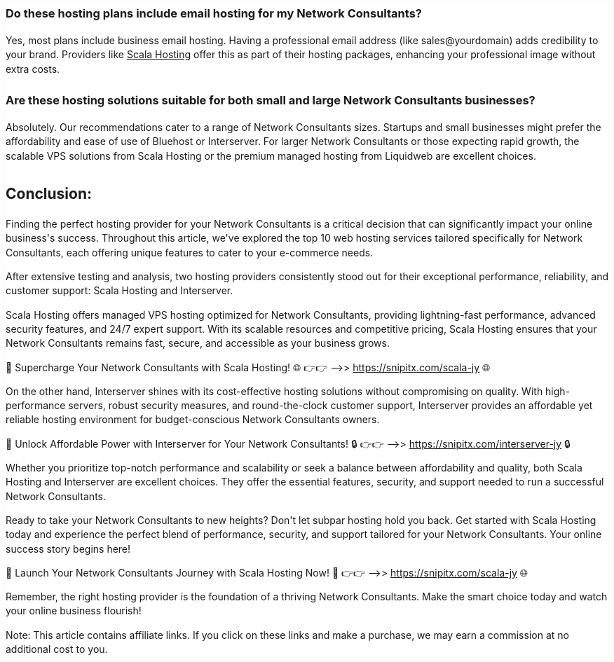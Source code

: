 ### Do these hosting plans include email hosting for my Network Consultants? 
Yes, most plans include business email hosting. Having a professional email address (like sales@yourdomain) adds credibility to your brand. Providers like [Scala Hosting](https://snipitx.com/scala-jy) offer this as part of their hosting packages, enhancing your professional image without extra costs.

### Are these hosting solutions suitable for both small and large Network Consultants businesses? 
Absolutely. Our recommendations cater to a range of Network Consultants sizes. Startups and small businesses might prefer the affordability and ease of use of Bluehost or Interserver. For larger Network Consultants or those expecting rapid growth, the scalable VPS solutions from Scala Hosting or the premium managed hosting from Liquidweb are excellent choices.

## Conclusion:

Finding the perfect hosting provider for your Network Consultants is a critical decision that can significantly impact your online business's success. Throughout this article, we've explored the top 10 web hosting services tailored specifically for Network Consultants, each offering unique features to cater to your e-commerce needs.

After extensive testing and analysis, two hosting providers consistently stood out for their exceptional performance, reliability, and customer support: Scala Hosting and Interserver.

Scala Hosting offers managed VPS hosting optimized for Network Consultants, providing lightning-fast performance, advanced security features, and 24/7 expert support. With its scalable resources and competitive pricing, Scala Hosting ensures that your Network Consultants remains fast, secure, and accessible as your business grows.

🚀 Supercharge Your Network Consultants with Scala Hosting! 🌐
👉👉 -->> https://snipitx.com/scala-jy 🌐

On the other hand, Interserver shines with its cost-effective hosting solutions without compromising on quality. With high-performance servers, robust security measures, and round-the-clock customer support, Interserver provides an affordable yet reliable hosting environment for budget-conscious Network Consultants owners.

💸 Unlock Affordable Power with Interserver for Your Network Consultants! 🔒
👉👉 -->> https://snipitx.com/interserver-jy 🔒

Whether you prioritize top-notch performance and scalability or seek a balance between affordability and quality, both Scala Hosting and Interserver are excellent choices. They offer the essential features, security, and support needed to run a successful Network Consultants.

Ready to take your Network Consultants to new heights? Don't let subpar hosting hold you back. Get started with Scala Hosting today and experience the perfect blend of performance, security, and support tailored for your Network Consultants. Your online success story begins here!

🚀 Launch Your Network Consultants Journey with Scala Hosting Now! 🌟
👉👉 -->> https://snipitx.com/scala-jy 🌐

Remember, the right hosting provider is the foundation of a thriving Network Consultants. Make the smart choice today and watch your online business flourish!

Note: This article contains affiliate links. If you click on these links and make a purchase, we may earn a commission at no additional cost to you.